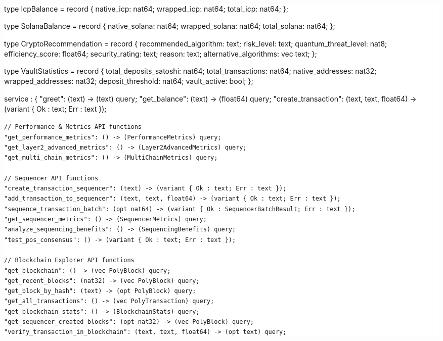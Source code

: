 type IcpBalance = record {
    native_icp: nat64;
    wrapped_icp: nat64;
    total_icp: nat64;
};

type SolanaBalance = record {
    native_solana: nat64;
    wrapped_solana: nat64;
    total_solana: nat64;
};

type CryptoRecommendation = record {
    recommended_algorithm: text;
    risk_level: text;
    quantum_threat_level: nat8;
    efficiency_score: float64;
    security_rating: text;
    reason: text;
    alternative_algorithms: vec text;
};

type VaultStatistics = record {
    total_deposits_satoshi: nat64;
    total_transactions: nat64;
    native_addresses: nat32;
    wrapped_addresses: nat32;
    deposit_threshold: nat64;
    vault_active: bool;
};

service : {
    "greet": (text) -> (text) query;
    "get_balance": (text) -> (float64) query;
    "create_transaction": (text, text, float64) -> (variant { Ok : text; Err : text });
    
    // Performance & Metrics API functions
    "get_performance_metrics": () -> (PerformanceMetrics) query;
    "get_layer2_advanced_metrics": () -> (Layer2AdvancedMetrics) query;
    "get_multi_chain_metrics": () -> (MultiChainMetrics) query;
    
    // Sequencer API functions
    "create_transaction_sequencer": (text) -> (variant { Ok : text; Err : text });
    "add_transaction_to_sequencer": (text, text, float64) -> (variant { Ok : text; Err : text });
    "sequence_transaction_batch": (opt nat64) -> (variant { Ok : SequencerBatchResult; Err : text });
    "get_sequencer_metrics": () -> (SequencerMetrics) query;
    "analyze_sequencing_benefits": () -> (SequencingBenefits) query;
    "test_pos_consensus": () -> (variant { Ok : text; Err : text });
    
    // Blockchain Explorer API functions
    "get_blockchain": () -> (vec PolyBlock) query;
    "get_recent_blocks": (nat32) -> (vec PolyBlock) query;
    "get_block_by_hash": (text) -> (opt PolyBlock) query;
    "get_all_transactions": () -> (vec PolyTransaction) query;
    "get_blockchain_stats": () -> (BlockchainStats) query;
    "get_sequencer_created_blocks": (opt nat32) -> (vec PolyBlock) query;
    "verify_transaction_in_blockchain": (text, text, float64) -> (opt text) query;
    